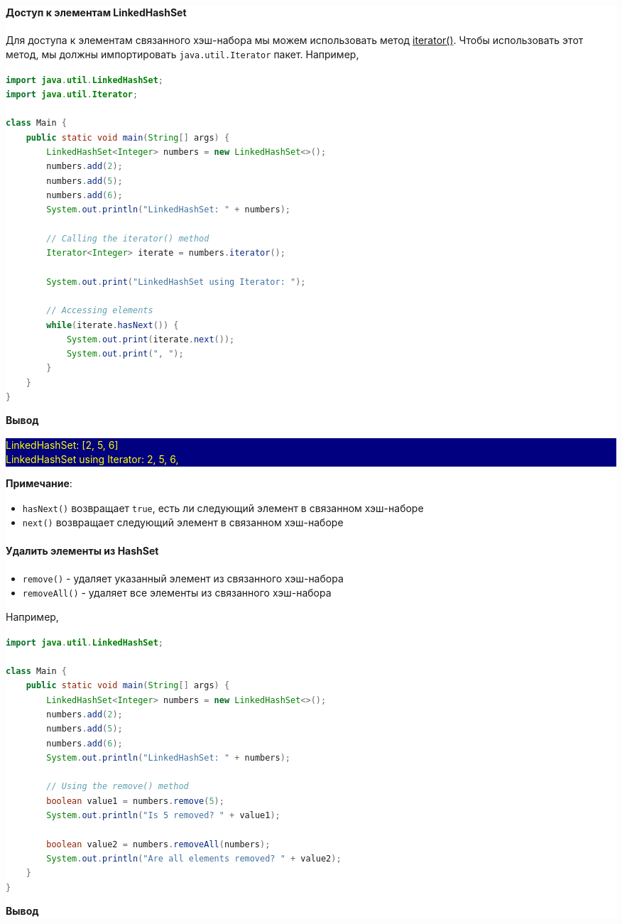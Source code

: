 #### Доступ к элементам LinkedHashSet

Для доступа к элементам связанного хэш-набора мы можем использовать метод [iterator()](Iterator). Чтобы использовать этот метод, мы должны импортировать `java.util.Iterator` пакет. Например,
```java
import java.util.LinkedHashSet;
import java.util.Iterator;

class Main {
    public static void main(String[] args) {
        LinkedHashSet<Integer> numbers = new LinkedHashSet<>();
        numbers.add(2);
        numbers.add(5);
        numbers.add(6);
        System.out.println("LinkedHashSet: " + numbers);

        // Calling the iterator() method
        Iterator<Integer> iterate = numbers.iterator();

        System.out.print("LinkedHashSet using Iterator: ");

        // Accessing elements
        while(iterate.hasNext()) {
            System.out.print(iterate.next());
            System.out.print(", ");
        }
    }
}
```
**Вывод**
<p style="background-color: navy; color: yellow">
LinkedHashSet: [2, 5, 6]<br>
LinkedHashSet using Iterator: 2, 5, 6,</p>

**Примечание**:
- `hasNext()` возвращает `true`, есть ли следующий элемент в связанном хэш-наборе
- `next()` возвращает следующий элемент в связанном хэш-наборе

#### Удалить элементы из HashSet

- `remove()` - удаляет указанный элемент из связанного хэш-набора
- `removeAll()` - удаляет все элементы из связанного хэш-набора

Например,
```java
import java.util.LinkedHashSet;

class Main {
    public static void main(String[] args) {
        LinkedHashSet<Integer> numbers = new LinkedHashSet<>();
        numbers.add(2);
        numbers.add(5);
        numbers.add(6);
        System.out.println("LinkedHashSet: " + numbers);

        // Using the remove() method
        boolean value1 = numbers.remove(5);
        System.out.println("Is 5 removed? " + value1);

        boolean value2 = numbers.removeAll(numbers);
        System.out.println("Are all elements removed? " + value2);
    }
}
```
**Вывод**
<p style="background-color: navy; color: yellow">